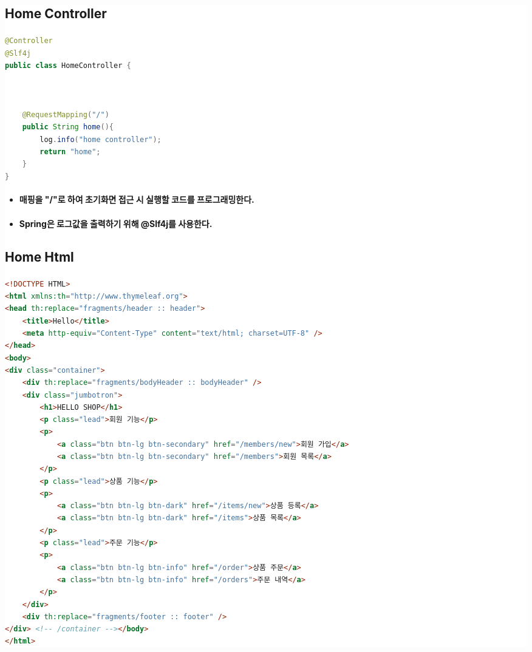 

## Home Controller



```java
@Controller
@Slf4j
public class HomeController {



    @RequestMapping("/")
    public String home(){
        log.info("home controller");
        return "home";
    }
}
```

- #### 매핑을 "/"로 하여 초기화면 접근 시 실행할 코드를 프로그래밍한다.

- #### Spring은 로그값을 출력하기 위해 @Slf4j를 사용한다.



## Home Html



```html
<!DOCTYPE HTML>
<html xmlns:th="http://www.thymeleaf.org">
<head th:replace="fragments/header :: header">
    <title>Hello</title>
    <meta http-equiv="Content-Type" content="text/html; charset=UTF-8" />
</head>
<body>
<div class="container">
    <div th:replace="fragments/bodyHeader :: bodyHeader" />
    <div class="jumbotron">
        <h1>HELLO SHOP</h1>
        <p class="lead">회원 기능</p>
        <p>
            <a class="btn btn-lg btn-secondary" href="/members/new">회원 가입</a>
            <a class="btn btn-lg btn-secondary" href="/members">회원 목록</a>
        </p>
        <p class="lead">상품 기능</p>
        <p>
            <a class="btn btn-lg btn-dark" href="/items/new">상품 등록</a>
            <a class="btn btn-lg btn-dark" href="/items">상품 목록</a>
        </p>
        <p class="lead">주문 기능</p>
        <p>
            <a class="btn btn-lg btn-info" href="/order">상품 주문</a>
            <a class="btn btn-lg btn-info" href="/orders">주문 내역</a>
        </p>
    </div>
    <div th:replace="fragments/footer :: footer" />
</div> <!-- /container --></body>
</html>
```
